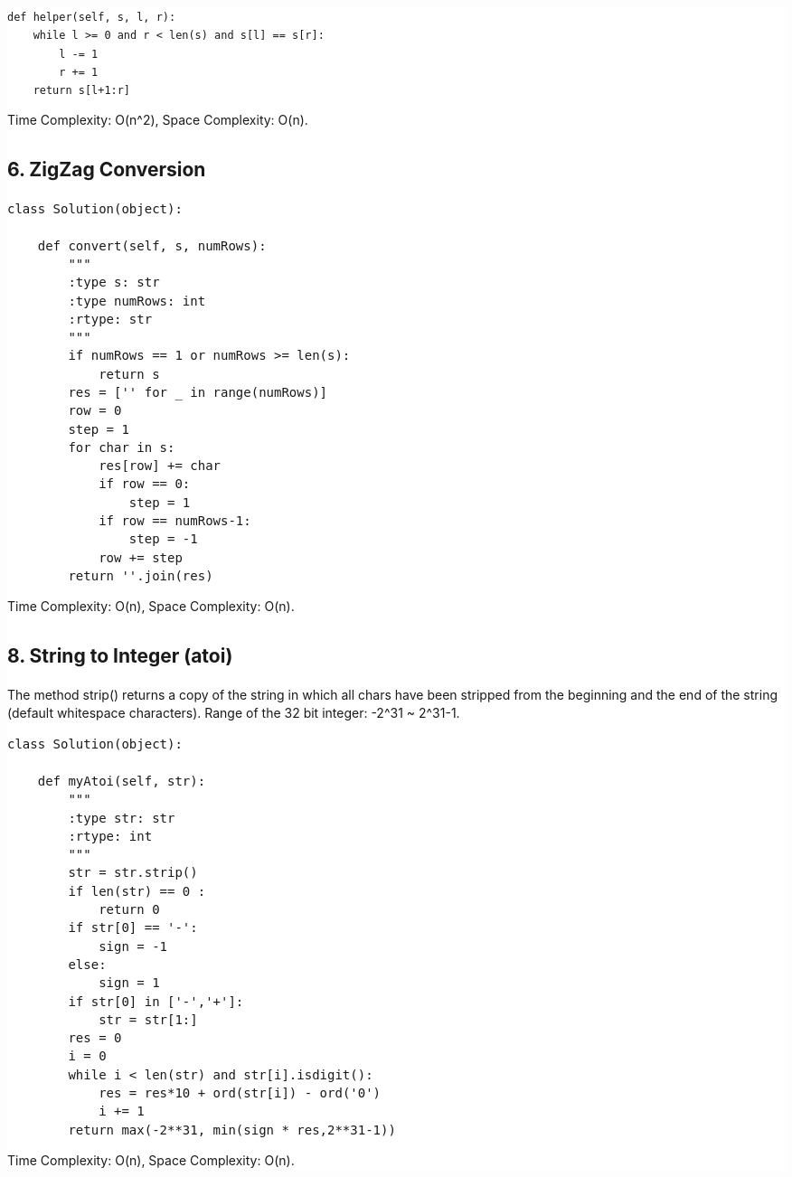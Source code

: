     def helper(self, s, l, r):
        while l >= 0 and r < len(s) and s[l] == s[r]:
            l -= 1
            r += 1
        return s[l+1:r]
</pre>
Time Complexity: O(n^2), Space Complexity: O(n).

## 6. ZigZag Conversion
<pre>
class Solution(object):
    
    def convert(self, s, numRows):
        """
        :type s: str
        :type numRows: int
        :rtype: str
        """
        if numRows == 1 or numRows >= len(s):
            return s
        res = ['' for _ in range(numRows)]
        row = 0
        step = 1
        for char in s:
            res[row] += char
            if row == 0:
                step = 1
            if row == numRows-1:
                step = -1
            row += step
        return ''.join(res)
</pre>
Time Complexity: O(n), Space Complexity: O(n).

## 8. String to Integer (atoi)
The method strip() returns a copy of the string in which all chars have been stripped from the beginning and the end of the string (default whitespace characters). Range of the 32 bit integer: -2^31 ~ 2^31-1.
<pre>
class Solution(object):
    
    def myAtoi(self, str):
        """
        :type str: str
        :rtype: int
        """
        str = str.strip()
        if len(str) == 0 : 
            return 0
        if str[0] == '-':
            sign = -1
        else:
            sign = 1
        if str[0] in ['-','+']:
            str = str[1:]
        res = 0
        i = 0
        while i < len(str) and str[i].isdigit():
            res = res*10 + ord(str[i]) - ord('0')
            i += 1
        return max(-2**31, min(sign * res,2**31-1))
</pre>
Time Complexity: O(n), Space Complexity: O(n).
